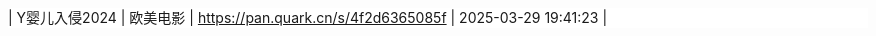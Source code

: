 | Y婴儿入侵2024                                | 欧美电影     | https://pan.quark.cn/s/4f2d6365085f | 2025-03-29 19:41:23 |

